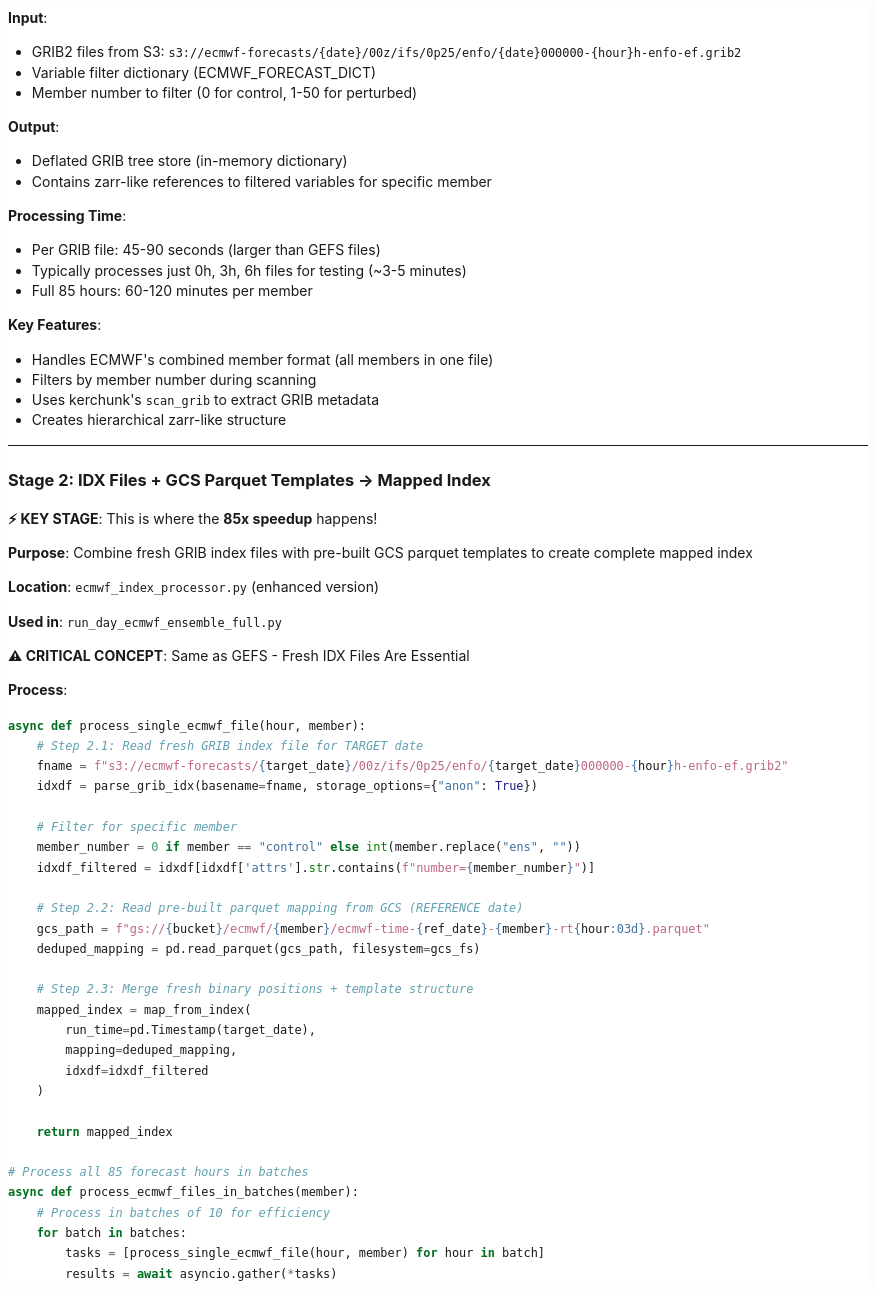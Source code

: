 **Input**:
- GRIB2 files from S3: `s3://ecmwf-forecasts/{date}/00z/ifs/0p25/enfo/{date}000000-{hour}h-enfo-ef.grib2`
- Variable filter dictionary (ECMWF_FORECAST_DICT)
- Member number to filter (0 for control, 1-50 for perturbed)

**Output**:
- Deflated GRIB tree store (in-memory dictionary)
- Contains zarr-like references to filtered variables for specific member

**Processing Time**:
- Per GRIB file: 45-90 seconds (larger than GEFS files)
- Typically processes just 0h, 3h, 6h files for testing (~3-5 minutes)
- Full 85 hours: 60-120 minutes per member

**Key Features**:
- Handles ECMWF's combined member format (all members in one file)
- Filters by member number during scanning
- Uses kerchunk's `scan_grib` to extract GRIB metadata
- Creates hierarchical zarr-like structure

---

### Stage 2: IDX Files + GCS Parquet Templates → Mapped Index

**⚡ KEY STAGE**: This is where the **85x speedup** happens!

**Purpose**: Combine fresh GRIB index files with pre-built GCS parquet templates to create complete mapped index

**Location**: `ecmwf_index_processor.py` (enhanced version)

**Used in**: `run_day_ecmwf_ensemble_full.py`

**⚠️ CRITICAL CONCEPT**: Same as GEFS - Fresh IDX Files Are Essential

**Process**:
```python
async def process_single_ecmwf_file(hour, member):
    # Step 2.1: Read fresh GRIB index file for TARGET date
    fname = f"s3://ecmwf-forecasts/{target_date}/00z/ifs/0p25/enfo/{target_date}000000-{hour}h-enfo-ef.grib2"
    idxdf = parse_grib_idx(basename=fname, storage_options={"anon": True})

    # Filter for specific member
    member_number = 0 if member == "control" else int(member.replace("ens", ""))
    idxdf_filtered = idxdf[idxdf['attrs'].str.contains(f"number={member_number}")]

    # Step 2.2: Read pre-built parquet mapping from GCS (REFERENCE date)
    gcs_path = f"gs://{bucket}/ecmwf/{member}/ecmwf-time-{ref_date}-{member}-rt{hour:03d}.parquet"
    deduped_mapping = pd.read_parquet(gcs_path, filesystem=gcs_fs)

    # Step 2.3: Merge fresh binary positions + template structure
    mapped_index = map_from_index(
        run_time=pd.Timestamp(target_date),
        mapping=deduped_mapping,
        idxdf=idxdf_filtered
    )

    return mapped_index

# Process all 85 forecast hours in batches
async def process_ecmwf_files_in_batches(member):
    # Process in batches of 10 for efficiency
    for batch in batches:
        tasks = [process_single_ecmwf_file(hour, member) for hour in batch]
        results = await asyncio.gather(*tasks)
```